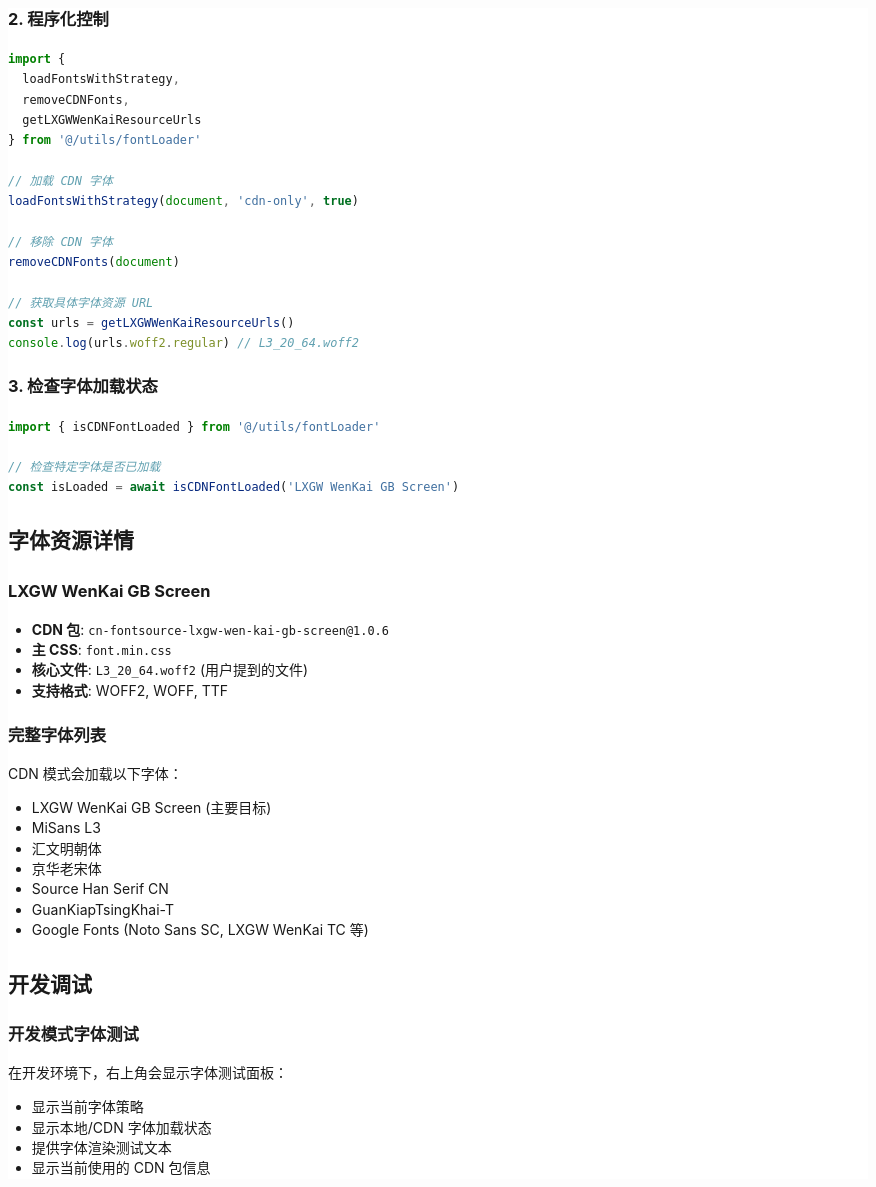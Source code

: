 ### 2. 程序化控制
```typescript
import { 
  loadFontsWithStrategy, 
  removeCDNFonts,
  getLXGWWenKaiResourceUrls 
} from '@/utils/fontLoader'

// 加载 CDN 字体
loadFontsWithStrategy(document, 'cdn-only', true)

// 移除 CDN 字体
removeCDNFonts(document)

// 获取具体字体资源 URL
const urls = getLXGWWenKaiResourceUrls()
console.log(urls.woff2.regular) // L3_20_64.woff2
```

### 3. 检查字体加载状态
```typescript
import { isCDNFontLoaded } from '@/utils/fontLoader'

// 检查特定字体是否已加载
const isLoaded = await isCDNFontLoaded('LXGW WenKai GB Screen')
```

## 字体资源详情

### LXGW WenKai GB Screen
- **CDN 包**: `cn-fontsource-lxgw-wen-kai-gb-screen@1.0.6`
- **主 CSS**: `font.min.css`
- **核心文件**: `L3_20_64.woff2` (用户提到的文件)
- **支持格式**: WOFF2, WOFF, TTF

### 完整字体列表
CDN 模式会加载以下字体：
- LXGW WenKai GB Screen (主要目标)
- MiSans L3
- 汇文明朝体
- 京华老宋体
- Source Han Serif CN
- GuanKiapTsingKhai-T
- Google Fonts (Noto Sans SC, LXGW WenKai TC 等)

## 开发调试

### 开发模式字体测试
在开发环境下，右上角会显示字体测试面板：
- 显示当前字体策略
- 显示本地/CDN 字体加载状态
- 提供字体渲染测试文本
- 显示当前使用的 CDN 包信息
